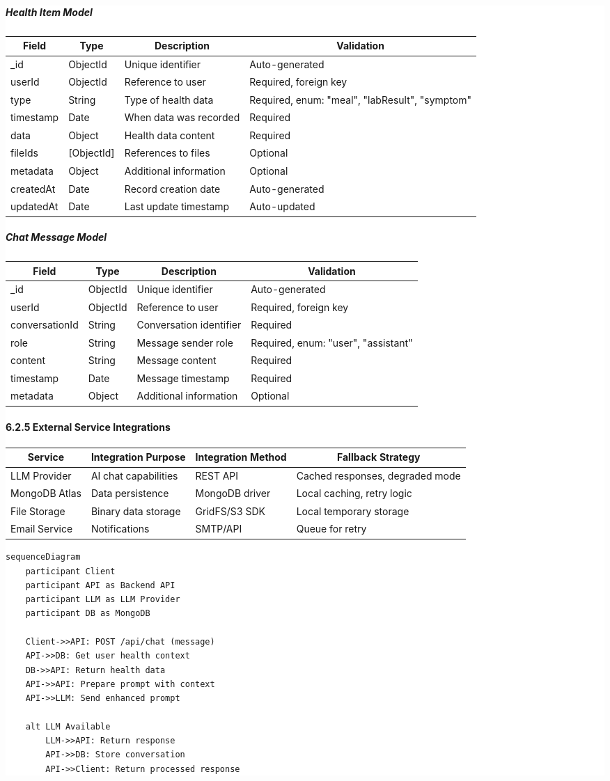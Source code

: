 ##### Health Item Model

| Field | Type | Description | Validation |
|-------|------|-------------|------------|
| _id | ObjectId | Unique identifier | Auto-generated |
| userId | ObjectId | Reference to user | Required, foreign key |
| type | String | Type of health data | Required, enum: "meal", "labResult", "symptom" |
| timestamp | Date | When data was recorded | Required |
| data | Object | Health data content | Required |
| fileIds | [ObjectId] | References to files | Optional |
| metadata | Object | Additional information | Optional |
| createdAt | Date | Record creation date | Auto-generated |
| updatedAt | Date | Last update timestamp | Auto-updated |

##### Chat Message Model

| Field | Type | Description | Validation |
|-------|------|-------------|------------|
| _id | ObjectId | Unique identifier | Auto-generated |
| userId | ObjectId | Reference to user | Required, foreign key |
| conversationId | String | Conversation identifier | Required |
| role | String | Message sender role | Required, enum: "user", "assistant" |
| content | String | Message content | Required |
| timestamp | Date | Message timestamp | Required |
| metadata | Object | Additional information | Optional |

#### 6.2.5 External Service Integrations

| Service | Integration Purpose | Integration Method | Fallback Strategy |
|---------|---------------------|-------------------|-------------------|
| LLM Provider | AI chat capabilities | REST API | Cached responses, degraded mode |
| MongoDB Atlas | Data persistence | MongoDB driver | Local caching, retry logic |
| File Storage | Binary data storage | GridFS/S3 SDK | Local temporary storage |
| Email Service | Notifications | SMTP/API | Queue for retry |

```mermaid
sequenceDiagram
    participant Client
    participant API as Backend API
    participant LLM as LLM Provider
    participant DB as MongoDB
    
    Client->>API: POST /api/chat (message)
    API->>DB: Get user health context
    DB->>API: Return health data
    API->>API: Prepare prompt with context
    API->>LLM: Send enhanced prompt
    
    alt LLM Available
        LLM->>API: Return response
        API->>DB: Store conversation
        API->>Client: Return processed response
```